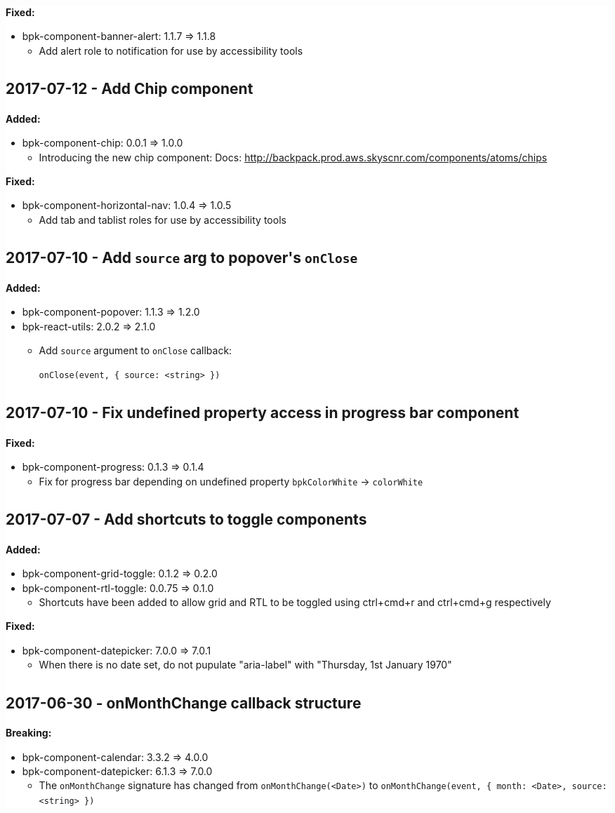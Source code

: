 **Fixed:**
- bpk-component-banner-alert: 1.1.7 => 1.1.8
  - Add alert role to notification for use by accessibility tools

## 2017-07-12 - Add Chip component

**Added:**
- bpk-component-chip: 0.0.1 => 1.0.0
  - Introducing the new chip component: Docs: http://backpack.prod.aws.skyscnr.com/components/atoms/chips

**Fixed:**
- bpk-component-horizontal-nav: 1.0.4 => 1.0.5
  - Add tab and tablist roles for use by accessibility tools

## 2017-07-10 - Add `source` arg to popover's `onClose`

**Added:**
- bpk-component-popover: 1.1.3 => 1.2.0
- bpk-react-utils: 2.0.2 => 2.1.0
  - Add `source` argument to `onClose` callback:

    ```
    onClose(event, { source: <string> })
    ```

## 2017-07-10 - Fix undefined property access in progress bar component

**Fixed:**
- bpk-component-progress: 0.1.3 => 0.1.4
  - Fix for progress bar depending on undefined property `bpkColorWhite` -> `colorWhite`

## 2017-07-07 - Add shortcuts to toggle components

**Added:**
- bpk-component-grid-toggle: 0.1.2 => 0.2.0
- bpk-component-rtl-toggle: 0.0.75 => 0.1.0
  - Shortcuts have been added to allow grid and RTL to be toggled using ctrl+cmd+r and ctrl+cmd+g respectively

**Fixed:**
- bpk-component-datepicker: 7.0.0 => 7.0.1
  - When there is no date set, do not pupulate "aria-label" with "Thursday, 1st January 1970"

## 2017-06-30 - onMonthChange callback structure

**Breaking:**
- bpk-component-calendar: 3.3.2 => 4.0.0
- bpk-component-datepicker: 6.1.3 => 7.0.0
  - The `onMonthChange` signature has changed from `onMonthChange(<Date>)`
    to `onMonthChange(event, { month: <Date>, source: <string> })`
